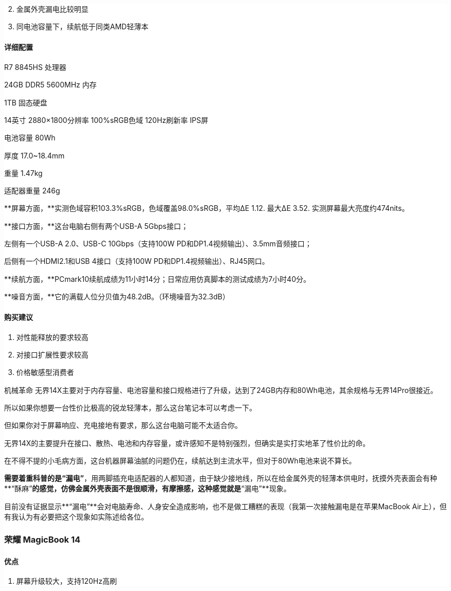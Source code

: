 2. 金属外壳漏电比较明显

3. 同电池容量下，续航低于同类AMD轻薄本

#### 详细配置

R7 8845HS 处理器

24GB DDR5 5600MHz 内存

1TB 固态硬盘

14英寸 2880×1800分辨率 100%sRGB色域 120Hz刷新率 IPS屏

电池容量 80Wh

厚度 17.0~18.4mm

重量 1.47kg

适配器重量 246g

**屏幕方面，**实测色域容积103.3%sRGB，色域覆盖98.0%sRGB，平均ΔE 1.12. 最大ΔE 3.52. 实测屏幕最大亮度约474nits。

**接口方面，**这台电脑右侧有两个USB-A 5Gbps接口；

左侧有一个USB-A 2.0、USB-C 10Gbps（支持100W PD和DP1.4视频输出）、3.5mm音频接口；

后侧有一个HDMI2.1和USB 4接口（支持100W PD和DP1.4视频输出）、RJ45网口。

**续航方面，**PCmark10续航成绩为11小时14分；日常应用仿真脚本的测试成绩为7小时40分。

**噪音方面，**它的满载人位分贝值为48.2dB。（环境噪音为32.3dB）

#### 购买建议

1. 对性能释放的要求较高

2. 对接口扩展性要求较高

3. 价格敏感型消费者

机械革命 无界14X主要对于内存容量、电池容量和接口规格进行了升级，达到了24GB内存和80Wh电池，其余规格与无界14Pro很接近。

所以如果你想要一台性价比极高的锐龙轻薄本，那么这台笔记本可以考虑一下。

但如果你对于屏幕响应、充电接地有要求，那么这台电脑可能不太适合你。

无界14X的主要提升在接口、散热、电池和内存容量，或许感知不是特别强烈，但确实是实打实地革了性价比的命。

在不得不提的小毛病方面，这台机器屏幕油腻的问题仍在，续航达到主流水平，但对于80Wh电池来说不算长。

**需要着重科普的是“漏电”**，用两脚插充电适配器的人都知道，由于缺少接地线，所以在给金属外壳的轻薄本供电时，抚摸外壳表面会有种**“酥麻”**的感觉，仿佛金属外壳表面不是很顺滑，有摩擦感，这种感觉就是**“漏电”**现象。

目前没有证据显示**“漏电”**会对电脑寿命、人身安全造成影响，也不是做工糟糕的表现（我第一次接触漏电是在苹果MacBook Air上），但有我认为有必要把这个现象如实陈述给各位。

### 荣耀 MagicBook 14

#### 优点

1. 屏幕升级较大，支持120Hz高刷
